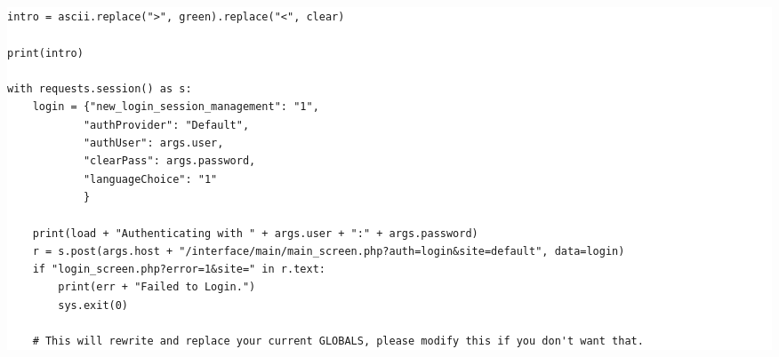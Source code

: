 ```
intro = ascii.replace(">", green).replace("<", clear)

print(intro)

with requests.session() as s:
    login = {"new_login_session_management": "1",
            "authProvider": "Default",
            "authUser": args.user,
            "clearPass": args.password,
            "languageChoice": "1"
            }
    
    print(load + "Authenticating with " + args.user + ":" + args.password)
    r = s.post(args.host + "/interface/main/main_screen.php?auth=login&site=default", data=login)
    if "login_screen.php?error=1&site=" in r.text:
        print(err + "Failed to Login.")
        sys.exit(0)

    # This will rewrite and replace your current GLOBALS, please modify this if you don't want that.
```